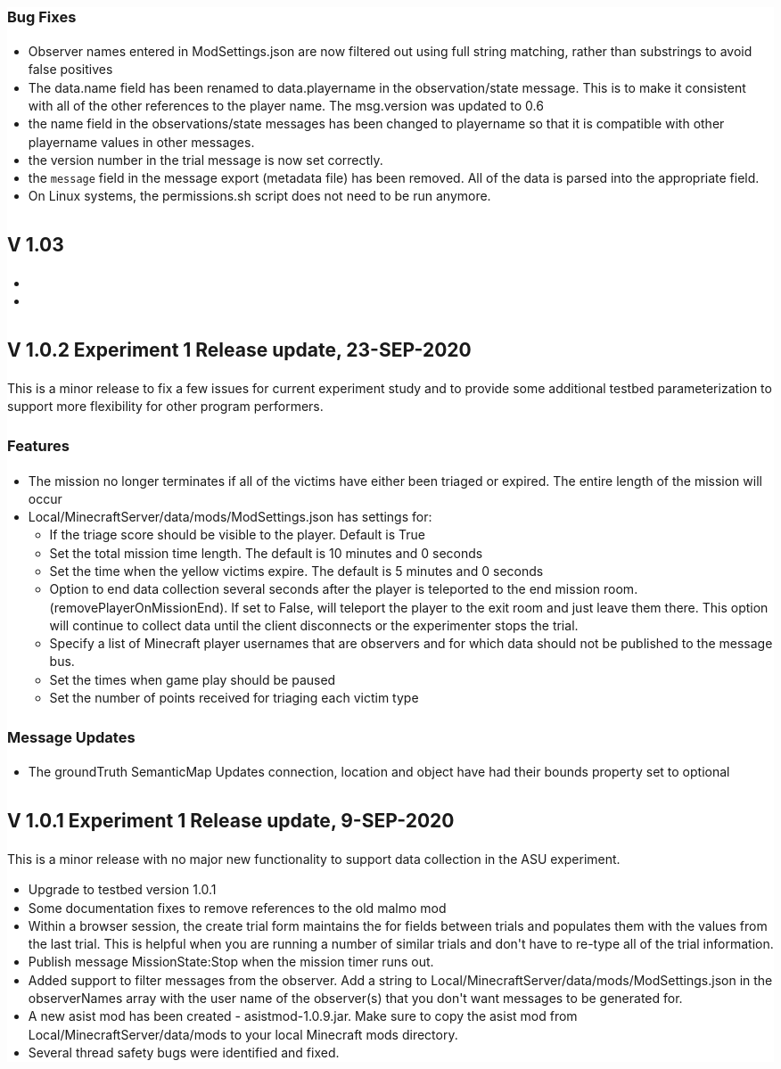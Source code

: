### Bug Fixes
* Observer names entered in ModSettings.json are now filtered out using full string matching, rather than substrings to avoid false positives
* The data.name field has been renamed to data.playername in the observation/state message.  This is to make it consistent with all of the other references to the player name.  The msg.version was updated to 0.6
* the name field in the observations/state messages has been changed to playername so that it is compatible with other playername values in other messages.
* the version number in the trial message is now set correctly.
* the `message` field in the message export (metadata file) has been removed.  All of the data is parsed into the appropriate field.
* On Linux systems, the permissions.sh script does not need to be run anymore.

## V 1.03
  *
  *

## V 1.0.2 Experiment 1 Release update, 23-SEP-2020
This is a minor release to fix a few issues for current experiment study and to provide some additional testbed parameterization to support more flexibility for other program performers.

### Features
*	The mission no longer terminates if all of the victims have either been triaged or expired.  The entire length of the mission will occur
*	Local/MinecraftServer/data/mods/ModSettings.json has settings for:
    * If the triage score should be visible to the player.  Default is True
    * Set the total mission time length.  The default is 10 minutes and 0 seconds
    * Set the time when the yellow victims expire.  The default is 5 minutes and 0 seconds
    * Option to end data collection several seconds after the player is teleported to the end mission room. (removePlayerOnMissionEnd).  If set to False, will teleport the player to the exit room and just leave them there. This option will continue to collect data until the client disconnects or the experimenter stops the trial.
    * Specify a list of Minecraft player usernames that are observers and for which data should not be published to the message bus.
    * Set the times when game play should be paused
    * Set the number of points received for triaging each victim type
###	Message Updates
*	The groundTruth SemanticMap Updates connection, location and object have had their bounds property set to optional


## V 1.0.1 Experiment 1 Release update, 9-SEP-2020
This is a minor release with no major new functionality to support data collection in the ASU experiment.
*	Upgrade to testbed version 1.0.1
*	Some documentation fixes to remove references to the old malmo mod
*	Within a browser session, the create trial form maintains the for fields between trials and populates them with the values from the last trial.  This is helpful when you are running a number of similar trials and don't have to re-type all of the trial information.
*	Publish message MissionState:Stop when the mission timer runs out.
*	Added support to filter messages from the observer.  Add a string to Local/MinecraftServer/data/mods/ModSettings.json in the observerNames array with the user name of the observer(s) that you don't want messages to be generated for.
*	A new asist mod has been created -  asistmod-1.0.9.jar.  Make sure to copy the asist mod from Local/MinecraftServer/data/mods to your local Minecraft mods directory.
*	Several thread safety bugs were identified and fixed.
